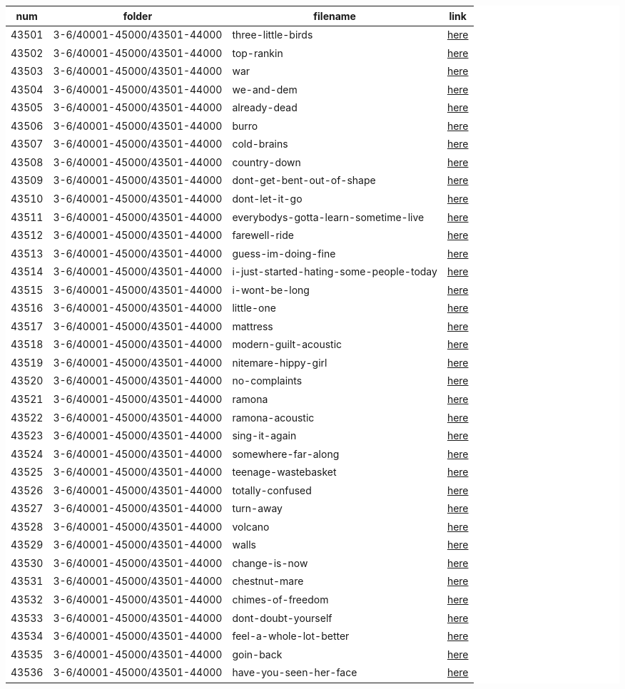|  num  | folder | filename | link |
|-------|--------|----------|------|
|43501|3-6/40001-45000/43501-44000|three-little-birds|[here](https://cdn.jsdelivr.net/gh/guitarchord/cc3-6/40001-45000/43501-44000/three-little-birds.webp)|
|43502|3-6/40001-45000/43501-44000|top-rankin|[here](https://cdn.jsdelivr.net/gh/guitarchord/cc3-6/40001-45000/43501-44000/top-rankin.webp)|
|43503|3-6/40001-45000/43501-44000|war|[here](https://cdn.jsdelivr.net/gh/guitarchord/cc3-6/40001-45000/43501-44000/war.webp)|
|43504|3-6/40001-45000/43501-44000|we-and-dem|[here](https://cdn.jsdelivr.net/gh/guitarchord/cc3-6/40001-45000/43501-44000/we-and-dem.webp)|
|43505|3-6/40001-45000/43501-44000|already-dead|[here](https://cdn.jsdelivr.net/gh/guitarchord/cc3-6/40001-45000/43501-44000/already-dead.webp)|
|43506|3-6/40001-45000/43501-44000|burro|[here](https://cdn.jsdelivr.net/gh/guitarchord/cc3-6/40001-45000/43501-44000/burro.webp)|
|43507|3-6/40001-45000/43501-44000|cold-brains|[here](https://cdn.jsdelivr.net/gh/guitarchord/cc3-6/40001-45000/43501-44000/cold-brains.webp)|
|43508|3-6/40001-45000/43501-44000|country-down|[here](https://cdn.jsdelivr.net/gh/guitarchord/cc3-6/40001-45000/43501-44000/country-down.webp)|
|43509|3-6/40001-45000/43501-44000|dont-get-bent-out-of-shape|[here](https://cdn.jsdelivr.net/gh/guitarchord/cc3-6/40001-45000/43501-44000/dont-get-bent-out-of-shape.webp)|
|43510|3-6/40001-45000/43501-44000|dont-let-it-go|[here](https://cdn.jsdelivr.net/gh/guitarchord/cc3-6/40001-45000/43501-44000/dont-let-it-go.webp)|
|43511|3-6/40001-45000/43501-44000|everybodys-gotta-learn-sometime-live|[here](https://cdn.jsdelivr.net/gh/guitarchord/cc3-6/40001-45000/43501-44000/everybodys-gotta-learn-sometime-live.webp)|
|43512|3-6/40001-45000/43501-44000|farewell-ride|[here](https://cdn.jsdelivr.net/gh/guitarchord/cc3-6/40001-45000/43501-44000/farewell-ride.webp)|
|43513|3-6/40001-45000/43501-44000|guess-im-doing-fine|[here](https://cdn.jsdelivr.net/gh/guitarchord/cc3-6/40001-45000/43501-44000/guess-im-doing-fine.webp)|
|43514|3-6/40001-45000/43501-44000|i-just-started-hating-some-people-today|[here](https://cdn.jsdelivr.net/gh/guitarchord/cc3-6/40001-45000/43501-44000/i-just-started-hating-some-people-today.webp)|
|43515|3-6/40001-45000/43501-44000|i-wont-be-long|[here](https://cdn.jsdelivr.net/gh/guitarchord/cc3-6/40001-45000/43501-44000/i-wont-be-long.webp)|
|43516|3-6/40001-45000/43501-44000|little-one|[here](https://cdn.jsdelivr.net/gh/guitarchord/cc3-6/40001-45000/43501-44000/little-one.webp)|
|43517|3-6/40001-45000/43501-44000|mattress|[here](https://cdn.jsdelivr.net/gh/guitarchord/cc3-6/40001-45000/43501-44000/mattress.webp)|
|43518|3-6/40001-45000/43501-44000|modern-guilt-acoustic|[here](https://cdn.jsdelivr.net/gh/guitarchord/cc3-6/40001-45000/43501-44000/modern-guilt-acoustic.webp)|
|43519|3-6/40001-45000/43501-44000|nitemare-hippy-girl|[here](https://cdn.jsdelivr.net/gh/guitarchord/cc3-6/40001-45000/43501-44000/nitemare-hippy-girl.webp)|
|43520|3-6/40001-45000/43501-44000|no-complaints|[here](https://cdn.jsdelivr.net/gh/guitarchord/cc3-6/40001-45000/43501-44000/no-complaints.webp)|
|43521|3-6/40001-45000/43501-44000|ramona|[here](https://cdn.jsdelivr.net/gh/guitarchord/cc3-6/40001-45000/43501-44000/ramona.webp)|
|43522|3-6/40001-45000/43501-44000|ramona-acoustic|[here](https://cdn.jsdelivr.net/gh/guitarchord/cc3-6/40001-45000/43501-44000/ramona-acoustic.webp)|
|43523|3-6/40001-45000/43501-44000|sing-it-again|[here](https://cdn.jsdelivr.net/gh/guitarchord/cc3-6/40001-45000/43501-44000/sing-it-again.webp)|
|43524|3-6/40001-45000/43501-44000|somewhere-far-along|[here](https://cdn.jsdelivr.net/gh/guitarchord/cc3-6/40001-45000/43501-44000/somewhere-far-along.webp)|
|43525|3-6/40001-45000/43501-44000|teenage-wastebasket|[here](https://cdn.jsdelivr.net/gh/guitarchord/cc3-6/40001-45000/43501-44000/teenage-wastebasket.webp)|
|43526|3-6/40001-45000/43501-44000|totally-confused|[here](https://cdn.jsdelivr.net/gh/guitarchord/cc3-6/40001-45000/43501-44000/totally-confused.webp)|
|43527|3-6/40001-45000/43501-44000|turn-away|[here](https://cdn.jsdelivr.net/gh/guitarchord/cc3-6/40001-45000/43501-44000/turn-away.webp)|
|43528|3-6/40001-45000/43501-44000|volcano|[here](https://cdn.jsdelivr.net/gh/guitarchord/cc3-6/40001-45000/43501-44000/volcano.webp)|
|43529|3-6/40001-45000/43501-44000|walls|[here](https://cdn.jsdelivr.net/gh/guitarchord/cc3-6/40001-45000/43501-44000/walls.webp)|
|43530|3-6/40001-45000/43501-44000|change-is-now|[here](https://cdn.jsdelivr.net/gh/guitarchord/cc3-6/40001-45000/43501-44000/change-is-now.webp)|
|43531|3-6/40001-45000/43501-44000|chestnut-mare|[here](https://cdn.jsdelivr.net/gh/guitarchord/cc3-6/40001-45000/43501-44000/chestnut-mare.webp)|
|43532|3-6/40001-45000/43501-44000|chimes-of-freedom|[here](https://cdn.jsdelivr.net/gh/guitarchord/cc3-6/40001-45000/43501-44000/chimes-of-freedom.webp)|
|43533|3-6/40001-45000/43501-44000|dont-doubt-yourself|[here](https://cdn.jsdelivr.net/gh/guitarchord/cc3-6/40001-45000/43501-44000/dont-doubt-yourself.webp)|
|43534|3-6/40001-45000/43501-44000|feel-a-whole-lot-better|[here](https://cdn.jsdelivr.net/gh/guitarchord/cc3-6/40001-45000/43501-44000/feel-a-whole-lot-better.webp)|
|43535|3-6/40001-45000/43501-44000|goin-back|[here](https://cdn.jsdelivr.net/gh/guitarchord/cc3-6/40001-45000/43501-44000/goin-back.webp)|
|43536|3-6/40001-45000/43501-44000|have-you-seen-her-face|[here](https://cdn.jsdelivr.net/gh/guitarchord/cc3-6/40001-45000/43501-44000/have-you-seen-her-face.webp)|